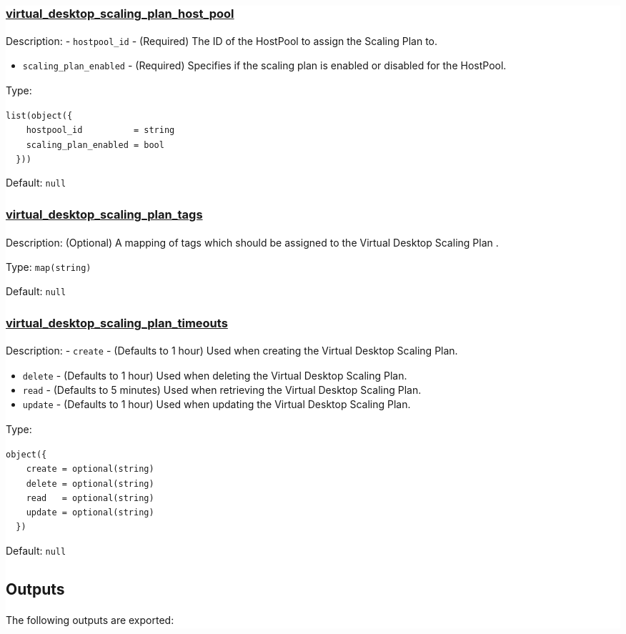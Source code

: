 ### <a name="input_virtual_desktop_scaling_plan_host_pool"></a> [virtual\_desktop\_scaling\_plan\_host\_pool](#input\_virtual\_desktop\_scaling\_plan\_host\_pool)

Description: - `hostpool_id` - (Required) The ID of the HostPool to assign the Scaling Plan to.
- `scaling_plan_enabled` - (Required) Specifies if the scaling plan is enabled or disabled for the HostPool.

Type:

```hcl
list(object({
    hostpool_id          = string
    scaling_plan_enabled = bool
  }))
```

Default: `null`

### <a name="input_virtual_desktop_scaling_plan_tags"></a> [virtual\_desktop\_scaling\_plan\_tags](#input\_virtual\_desktop\_scaling\_plan\_tags)

Description: (Optional) A mapping of tags which should be assigned to the Virtual Desktop Scaling Plan .

Type: `map(string)`

Default: `null`

### <a name="input_virtual_desktop_scaling_plan_timeouts"></a> [virtual\_desktop\_scaling\_plan\_timeouts](#input\_virtual\_desktop\_scaling\_plan\_timeouts)

Description: - `create` - (Defaults to 1 hour) Used when creating the Virtual Desktop Scaling Plan.
- `delete` - (Defaults to 1 hour) Used when deleting the Virtual Desktop Scaling Plan.
- `read` - (Defaults to 5 minutes) Used when retrieving the Virtual Desktop Scaling Plan.
- `update` - (Defaults to 1 hour) Used when updating the Virtual Desktop Scaling Plan.

Type:

```hcl
object({
    create = optional(string)
    delete = optional(string)
    read   = optional(string)
    update = optional(string)
  })
```

Default: `null`

## Outputs

The following outputs are exported:
